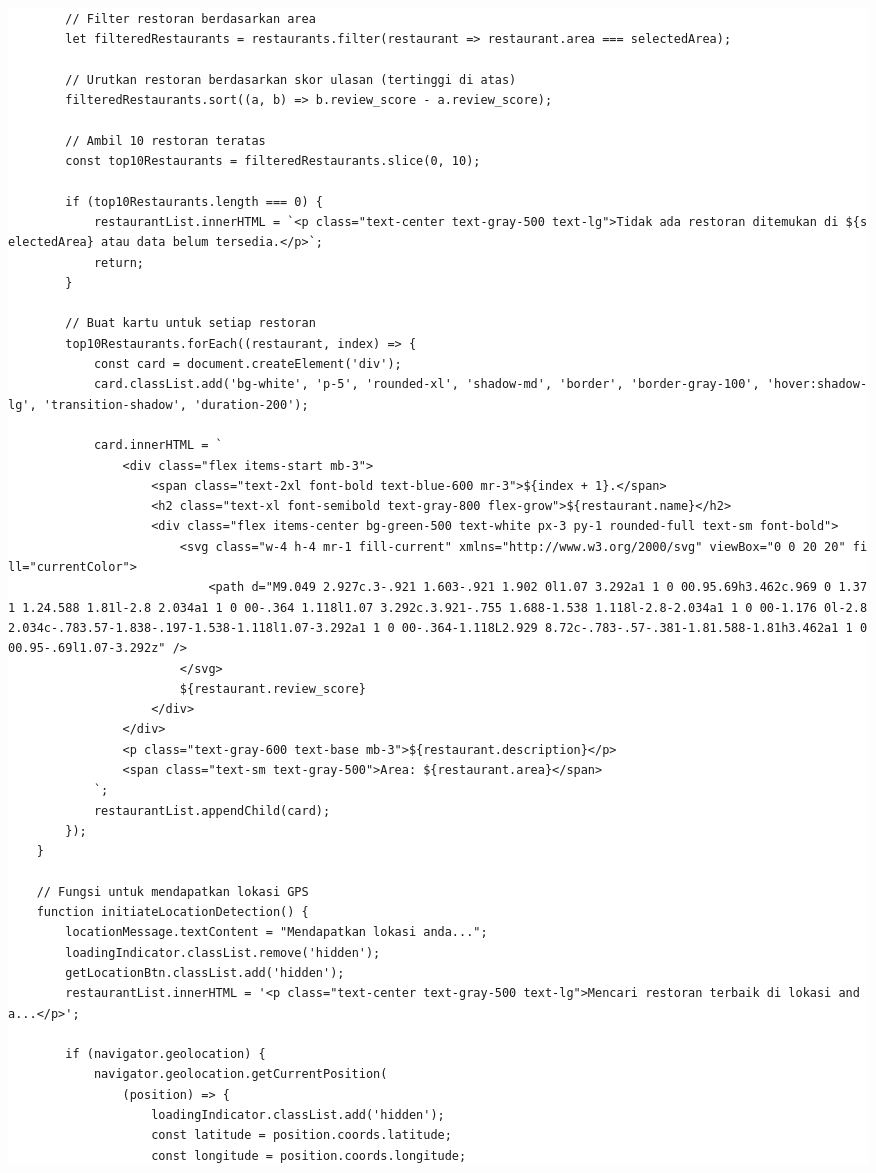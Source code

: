             // Filter restoran berdasarkan area
            let filteredRestaurants = restaurants.filter(restaurant => restaurant.area === selectedArea);

            // Urutkan restoran berdasarkan skor ulasan (tertinggi di atas)
            filteredRestaurants.sort((a, b) => b.review_score - a.review_score);

            // Ambil 10 restoran teratas
            const top10Restaurants = filteredRestaurants.slice(0, 10);

            if (top10Restaurants.length === 0) {
                restaurantList.innerHTML = `<p class="text-center text-gray-500 text-lg">Tidak ada restoran ditemukan di ${selectedArea} atau data belum tersedia.</p>`;
                return;
            }

            // Buat kartu untuk setiap restoran
            top10Restaurants.forEach((restaurant, index) => {
                const card = document.createElement('div');
                card.classList.add('bg-white', 'p-5', 'rounded-xl', 'shadow-md', 'border', 'border-gray-100', 'hover:shadow-lg', 'transition-shadow', 'duration-200');

                card.innerHTML = `
                    <div class="flex items-start mb-3">
                        <span class="text-2xl font-bold text-blue-600 mr-3">${index + 1}.</span>
                        <h2 class="text-xl font-semibold text-gray-800 flex-grow">${restaurant.name}</h2>
                        <div class="flex items-center bg-green-500 text-white px-3 py-1 rounded-full text-sm font-bold">
                            <svg class="w-4 h-4 mr-1 fill-current" xmlns="http://www.w3.org/2000/svg" viewBox="0 0 20 20" fill="currentColor">
                                <path d="M9.049 2.927c.3-.921 1.603-.921 1.902 0l1.07 3.292a1 1 0 00.95.69h3.462c.969 0 1.371 1.24.588 1.81l-2.8 2.034a1 1 0 00-.364 1.118l1.07 3.292c.3.921-.755 1.688-1.538 1.118l-2.8-2.034a1 1 0 00-1.176 0l-2.8 2.034c-.783.57-1.838-.197-1.538-1.118l1.07-3.292a1 1 0 00-.364-1.118L2.929 8.72c-.783-.57-.381-1.81.588-1.81h3.462a1 1 0 00.95-.69l1.07-3.292z" />
                            </svg>
                            ${restaurant.review_score}
                        </div>
                    </div>
                    <p class="text-gray-600 text-base mb-3">${restaurant.description}</p>
                    <span class="text-sm text-gray-500">Area: ${restaurant.area}</span>
                `;
                restaurantList.appendChild(card);
            });
        }

        // Fungsi untuk mendapatkan lokasi GPS
        function initiateLocationDetection() {
            locationMessage.textContent = "Mendapatkan lokasi anda...";
            loadingIndicator.classList.remove('hidden');
            getLocationBtn.classList.add('hidden');
            restaurantList.innerHTML = '<p class="text-center text-gray-500 text-lg">Mencari restoran terbaik di lokasi anda...</p>';

            if (navigator.geolocation) {
                navigator.geolocation.getCurrentPosition(
                    (position) => {
                        loadingIndicator.classList.add('hidden');
                        const latitude = position.coords.latitude;
                        const longitude = position.coords.longitude;
